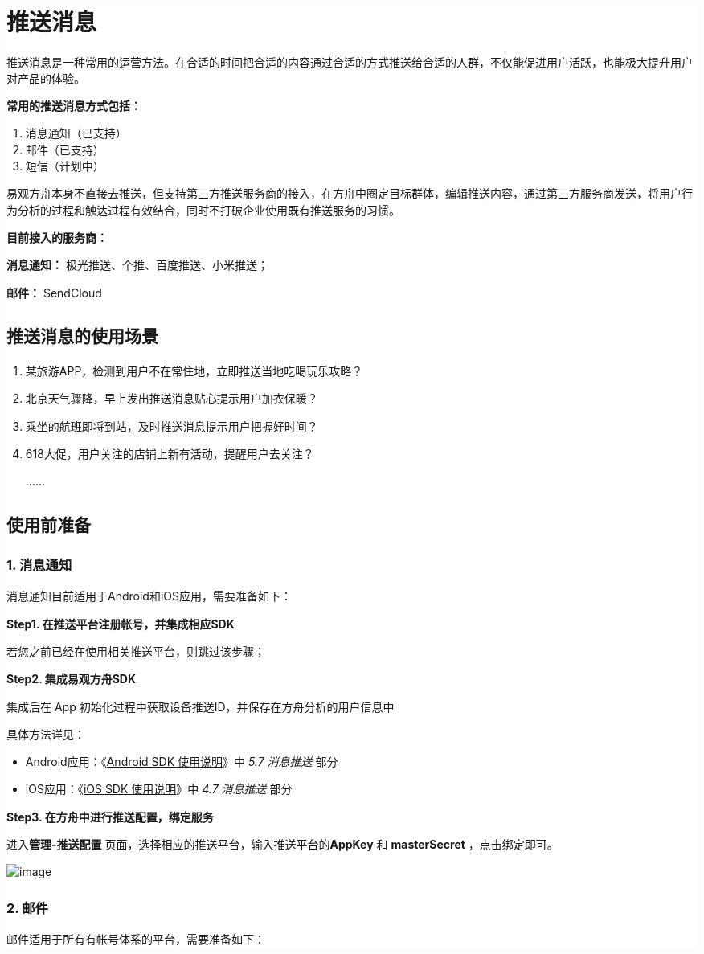 # 推送消息

推送消息是一种常用的运营方法。在合适的时间把合适的内容通过合适的方式推送给合适的人群，不仅能促进用户活跃，也能极大提升用户对产品的体验。

**常用的推送消息方式包括：**
1. 消息通知（已支持）
1. 邮件（已支持）
1. 短信（计划中）

易观方舟本身不直接去推送，但支持第三方推送服务商的接入，在方舟中圈定目标群体，编辑推送内容，通过第三方服务商发送，将用户行为分析的过程和触达过程有效结合，同时不打破企业使用既有推送服务的习惯。

**目前接入的服务商：**

**消息通知：** 极光推送、个推、百度推送、小米推送；

**邮件：** SendCloud


## 推送消息的使用场景

1. 某旅游APP，检测到用户不在常住地，立即推送当地吃喝玩乐攻略？
2. 北京天气骤降，早上发出推送消息贴心提示用户加衣保暖？
3. 乘坐的航班即将到站，及时推送消息提示用户把握好时间？
4. 618大促，用户关注的店铺上新有活动，提醒用户去关注？

     ……
 
## 使用前准备

### 1. 消息通知

消息通知目前适用于Android和iOS应用，需要准备如下：

**Step1. 在推送平台注册帐号，并集成相应SDK** 

若您之前已经在使用相关推送平台，则跳过该步骤；

**Step2. 集成易观方舟SDK**

集成后在 App 初始化过程中获取设备推送ID，并保存在方舟分析的用户信息中

具体方法详见：

- Android应用：《[Android SDK 使用说明](http://ark.analysys.cn/docs/manual/sdk_android.html)》中 *5.7 消息推送* 部分

- iOS应用：《[iOS SDK 使用说明](http://ark.analysys.cn/docs/manual/sdk_ios.html)》中 *4.7 消息推送* 部分

**Step3. 在方舟中进行推送配置，绑定服务**

进入**管理-推送配置** 页面，选择相应的推送平台，输入推送平台的**AppKey** 和 **masterSecret** ，点击绑定即可。

![image](http://imguserradar.analysys.cn/fangzhou/img/2018/04/201804041324055844.png)



### 2. 邮件
邮件适用于所有有帐号体系的平台，需要准备如下：
